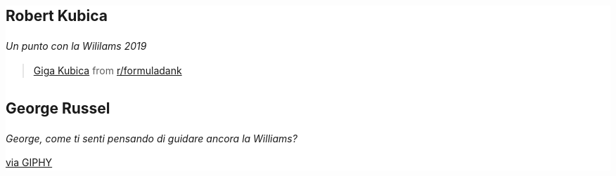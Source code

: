 ## Robert Kubica

_Un punto con la Wililams 2019_

<blockquote class="reddit-card" data-card-created="1575462872"><a href="https://www.reddit.com/r/formuladank/comments/dxpw9e/giga_kubica/">Giga Kubica</a> from <a href="http://www.reddit.com/r/formuladank">r/formuladank</a></blockquote>
<script async src="//embed.redditmedia.com/widgets/platform.js" charset="UTF-8"></script>

## George Russel 

_George, come ti senti pensando di guidare ancora la Williams?_

<iframe src="https://giphy.com/embed/pVAMI8QYM42n6" width="480" height="360" frameBorder="0" class="giphy-embed" allowFullScreen></iframe><p><a href="https://giphy.com/gifs/january-joan-baez-googles-pVAMI8QYM42n6">via GIPHY</a></p>

